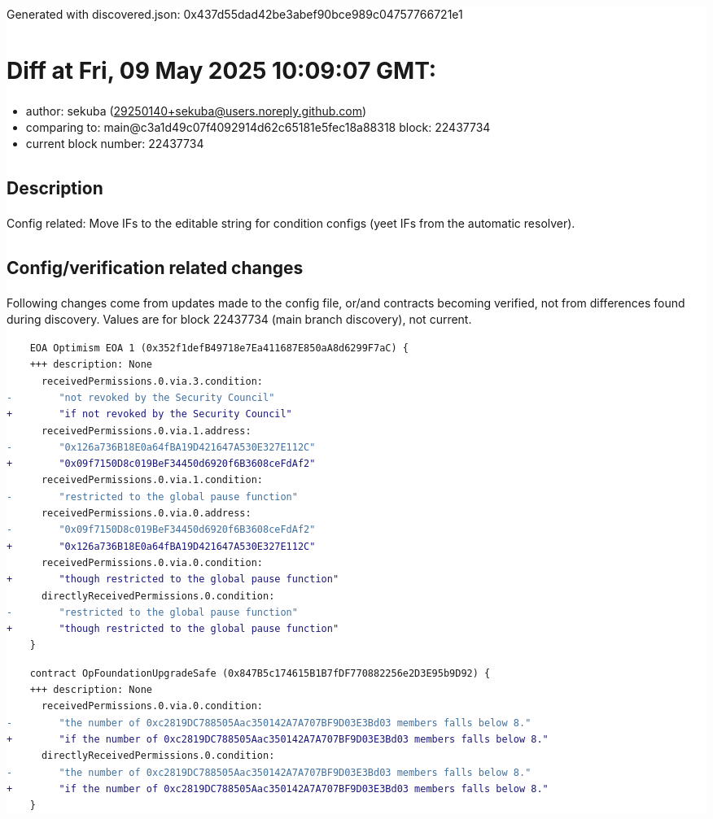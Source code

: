 Generated with discovered.json: 0x437d55dad42be3abef90bce989c04757766721e1

# Diff at Fri, 09 May 2025 10:09:07 GMT:

- author: sekuba (<29250140+sekuba@users.noreply.github.com>)
- comparing to: main@c3a1d49c07f4092914d62c65181e5fec18a88318 block: 22437734
- current block number: 22437734

## Description

Config related: Move IFs to the editable string for condition configs (yeet IFs from the automatic resolver).

## Config/verification related changes

Following changes come from updates made to the config file,
or/and contracts becoming verified, not from differences found during
discovery. Values are for block 22437734 (main branch discovery), not current.

```diff
    EOA Optimism EOA 1 (0x352f1defB49718e7Ea411687E850aA8d6299F7aC) {
    +++ description: None
      receivedPermissions.0.via.3.condition:
-        "not revoked by the Security Council"
+        "if not revoked by the Security Council"
      receivedPermissions.0.via.1.address:
-        "0x126a736B18E0a64fBA19D421647A530E327E112C"
+        "0x09f7150D8c019BeF34450d6920f6B3608ceFdAf2"
      receivedPermissions.0.via.1.condition:
-        "restricted to the global pause function"
      receivedPermissions.0.via.0.address:
-        "0x09f7150D8c019BeF34450d6920f6B3608ceFdAf2"
+        "0x126a736B18E0a64fBA19D421647A530E327E112C"
      receivedPermissions.0.via.0.condition:
+        "though restricted to the global pause function"
      directlyReceivedPermissions.0.condition:
-        "restricted to the global pause function"
+        "though restricted to the global pause function"
    }
```

```diff
    contract OpFoundationUpgradeSafe (0x847B5c174615B1B7fDF770882256e2D3E95b9D92) {
    +++ description: None
      receivedPermissions.0.via.0.condition:
-        "the number of 0xc2819DC788505Aac350142A7A707BF9D03E3Bd03 members falls below 8."
+        "if the number of 0xc2819DC788505Aac350142A7A707BF9D03E3Bd03 members falls below 8."
      directlyReceivedPermissions.0.condition:
-        "the number of 0xc2819DC788505Aac350142A7A707BF9D03E3Bd03 members falls below 8."
+        "if the number of 0xc2819DC788505Aac350142A7A707BF9D03E3Bd03 members falls below 8."
    }
```
